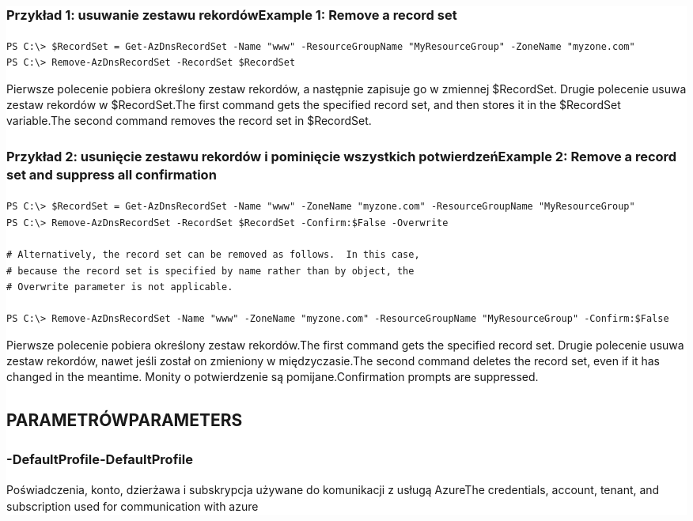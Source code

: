 ### <span data-ttu-id="a0876-118">Przykład 1: usuwanie zestawu rekordów</span><span class="sxs-lookup"><span data-stu-id="a0876-118">Example 1: Remove a record set</span></span>
```
PS C:\> $RecordSet = Get-AzDnsRecordSet -Name "www" -ResourceGroupName "MyResourceGroup" -ZoneName "myzone.com"
PS C:\> Remove-AzDnsRecordSet -RecordSet $RecordSet
```

<span data-ttu-id="a0876-119">Pierwsze polecenie pobiera określony zestaw rekordów, a następnie zapisuje go w zmiennej $RecordSet. Drugie polecenie usuwa zestaw rekordów w $RecordSet.</span><span class="sxs-lookup"><span data-stu-id="a0876-119">The first command gets the specified record set, and then stores it in the $RecordSet variable.The second command removes the record set in $RecordSet.</span></span>

### <span data-ttu-id="a0876-120">Przykład 2: usunięcie zestawu rekordów i pominięcie wszystkich potwierdzeń</span><span class="sxs-lookup"><span data-stu-id="a0876-120">Example 2: Remove a record set and suppress all confirmation</span></span>
```
PS C:\> $RecordSet = Get-AzDnsRecordSet -Name "www" -ZoneName "myzone.com" -ResourceGroupName "MyResourceGroup"
PS C:\> Remove-AzDnsRecordSet -RecordSet $RecordSet -Confirm:$False -Overwrite

# Alternatively, the record set can be removed as follows.  In this case,
# because the record set is specified by name rather than by object, the
# Overwrite parameter is not applicable.

PS C:\> Remove-AzDnsRecordSet -Name "www" -ZoneName "myzone.com" -ResourceGroupName "MyResourceGroup" -Confirm:$False
```

<span data-ttu-id="a0876-121">Pierwsze polecenie pobiera określony zestaw rekordów.</span><span class="sxs-lookup"><span data-stu-id="a0876-121">The first command gets the specified record set.</span></span>
<span data-ttu-id="a0876-122">Drugie polecenie usuwa zestaw rekordów, nawet jeśli został on zmieniony w międzyczasie.</span><span class="sxs-lookup"><span data-stu-id="a0876-122">The second command deletes the record set, even if it has changed in the meantime.</span></span>
<span data-ttu-id="a0876-123">Monity o potwierdzenie są pomijane.</span><span class="sxs-lookup"><span data-stu-id="a0876-123">Confirmation prompts are suppressed.</span></span>

## <span data-ttu-id="a0876-124">PARAMETRÓW</span><span class="sxs-lookup"><span data-stu-id="a0876-124">PARAMETERS</span></span>

### <span data-ttu-id="a0876-125">-DefaultProfile</span><span class="sxs-lookup"><span data-stu-id="a0876-125">-DefaultProfile</span></span>
<span data-ttu-id="a0876-126">Poświadczenia, konto, dzierżawa i subskrypcja używane do komunikacji z usługą Azure</span><span class="sxs-lookup"><span data-stu-id="a0876-126">The credentials, account, tenant, and subscription used for communication with azure</span></span>
